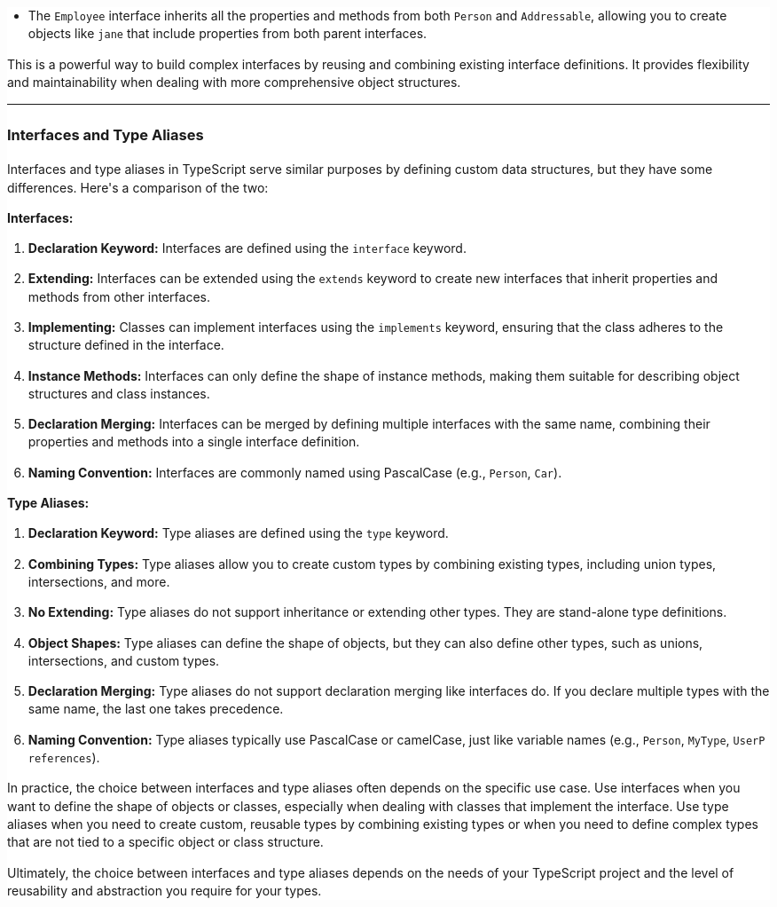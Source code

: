 - The `Employee` interface inherits all the properties and methods from both `Person` and `Addressable`, allowing you to create objects like `jane` that include properties from both parent interfaces.

This is a powerful way to build complex interfaces by reusing and combining existing interface definitions. It provides flexibility and maintainability when dealing with more comprehensive object structures.

---

### Interfaces and Type Aliases

Interfaces and type aliases in TypeScript serve similar purposes by defining custom data structures, but they have some differences. Here's a comparison of the two:

**Interfaces:**

1. **Declaration Keyword:** Interfaces are defined using the `interface` keyword.

2. **Extending:** Interfaces can be extended using the `extends` keyword to create new interfaces that inherit properties and methods from other interfaces.

3. **Implementing:** Classes can implement interfaces using the `implements` keyword, ensuring that the class adheres to the structure defined in the interface.

4. **Instance Methods:** Interfaces can only define the shape of instance methods, making them suitable for describing object structures and class instances.

5. **Declaration Merging:** Interfaces can be merged by defining multiple interfaces with the same name, combining their properties and methods into a single interface definition.

6. **Naming Convention:** Interfaces are commonly named using PascalCase (e.g., `Person`, `Car`).

**Type Aliases:**

1. **Declaration Keyword:** Type aliases are defined using the `type` keyword.

2. **Combining Types:** Type aliases allow you to create custom types by combining existing types, including union types, intersections, and more.

3. **No Extending:** Type aliases do not support inheritance or extending other types. They are stand-alone type definitions.

4. **Object Shapes:** Type aliases can define the shape of objects, but they can also define other types, such as unions, intersections, and custom types.

5. **Declaration Merging:** Type aliases do not support declaration merging like interfaces do. If you declare multiple types with the same name, the last one takes precedence.

6. **Naming Convention:** Type aliases typically use PascalCase or camelCase, just like variable names (e.g., `Person`, `MyType`, `UserPreferences`).

In practice, the choice between interfaces and type aliases often depends on the specific use case. Use interfaces when you want to define the shape of objects or classes, especially when dealing with classes that implement the interface. Use type aliases when you need to create custom, reusable types by combining existing types or when you need to define complex types that are not tied to a specific object or class structure.

Ultimately, the choice between interfaces and type aliases depends on the needs of your TypeScript project and the level of reusability and abstraction you require for your types.
